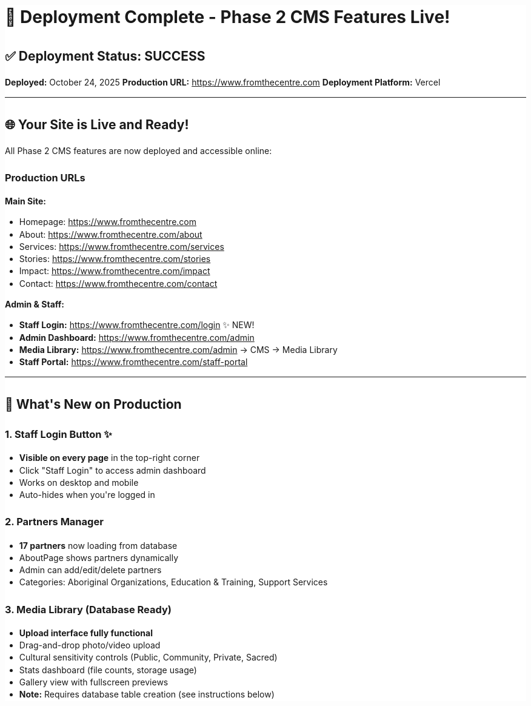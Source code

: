 # 🚀 Deployment Complete - Phase 2 CMS Features Live!

## ✅ Deployment Status: SUCCESS

**Deployed:** October 24, 2025
**Production URL:** https://www.fromthecentre.com
**Deployment Platform:** Vercel

---

## 🌐 Your Site is Live and Ready!

All Phase 2 CMS features are now deployed and accessible online:

### Production URLs

**Main Site:**
- Homepage: https://www.fromthecentre.com
- About: https://www.fromthecentre.com/about
- Services: https://www.fromthecentre.com/services
- Stories: https://www.fromthecentre.com/stories
- Impact: https://www.fromthecentre.com/impact
- Contact: https://www.fromthecentre.com/contact

**Admin & Staff:**
- **Staff Login:** https://www.fromthecentre.com/login ✨ NEW!
- **Admin Dashboard:** https://www.fromthecentre.com/admin
- **Media Library:** https://www.fromthecentre.com/admin → CMS → Media Library
- **Staff Portal:** https://www.fromthecentre.com/staff-portal

---

## 🎉 What's New on Production

### 1. Staff Login Button ✨
- **Visible on every page** in the top-right corner
- Click "Staff Login" to access admin dashboard
- Works on desktop and mobile
- Auto-hides when you're logged in

### 2. Partners Manager
- **17 partners** now loading from database
- AboutPage shows partners dynamically
- Admin can add/edit/delete partners
- Categories: Aboriginal Organizations, Education & Training, Support Services

### 3. Media Library (Database Ready)
- **Upload interface fully functional**
- Drag-and-drop photo/video upload
- Cultural sensitivity controls (Public, Community, Private, Sacred)
- Stats dashboard (file counts, storage usage)
- Gallery view with fullscreen previews
- **Note:** Requires database table creation (see instructions below)
